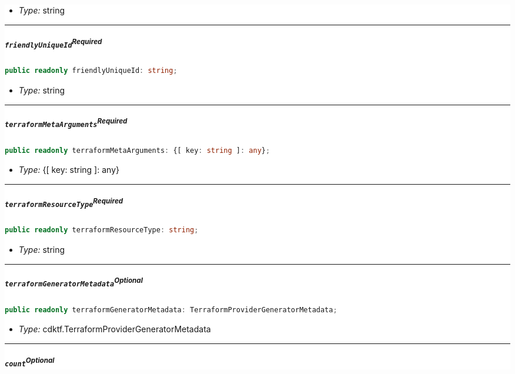 - *Type:* string

---

##### `friendlyUniqueId`<sup>Required</sup> <a name="friendlyUniqueId" id="@cdktf/provider-opentelekomcloud.dataOpentelekomcloudDdsInstanceV3.DataOpentelekomcloudDdsInstanceV3.property.friendlyUniqueId"></a>

```typescript
public readonly friendlyUniqueId: string;
```

- *Type:* string

---

##### `terraformMetaArguments`<sup>Required</sup> <a name="terraformMetaArguments" id="@cdktf/provider-opentelekomcloud.dataOpentelekomcloudDdsInstanceV3.DataOpentelekomcloudDdsInstanceV3.property.terraformMetaArguments"></a>

```typescript
public readonly terraformMetaArguments: {[ key: string ]: any};
```

- *Type:* {[ key: string ]: any}

---

##### `terraformResourceType`<sup>Required</sup> <a name="terraformResourceType" id="@cdktf/provider-opentelekomcloud.dataOpentelekomcloudDdsInstanceV3.DataOpentelekomcloudDdsInstanceV3.property.terraformResourceType"></a>

```typescript
public readonly terraformResourceType: string;
```

- *Type:* string

---

##### `terraformGeneratorMetadata`<sup>Optional</sup> <a name="terraformGeneratorMetadata" id="@cdktf/provider-opentelekomcloud.dataOpentelekomcloudDdsInstanceV3.DataOpentelekomcloudDdsInstanceV3.property.terraformGeneratorMetadata"></a>

```typescript
public readonly terraformGeneratorMetadata: TerraformProviderGeneratorMetadata;
```

- *Type:* cdktf.TerraformProviderGeneratorMetadata

---

##### `count`<sup>Optional</sup> <a name="count" id="@cdktf/provider-opentelekomcloud.dataOpentelekomcloudDdsInstanceV3.DataOpentelekomcloudDdsInstanceV3.property.count"></a>
